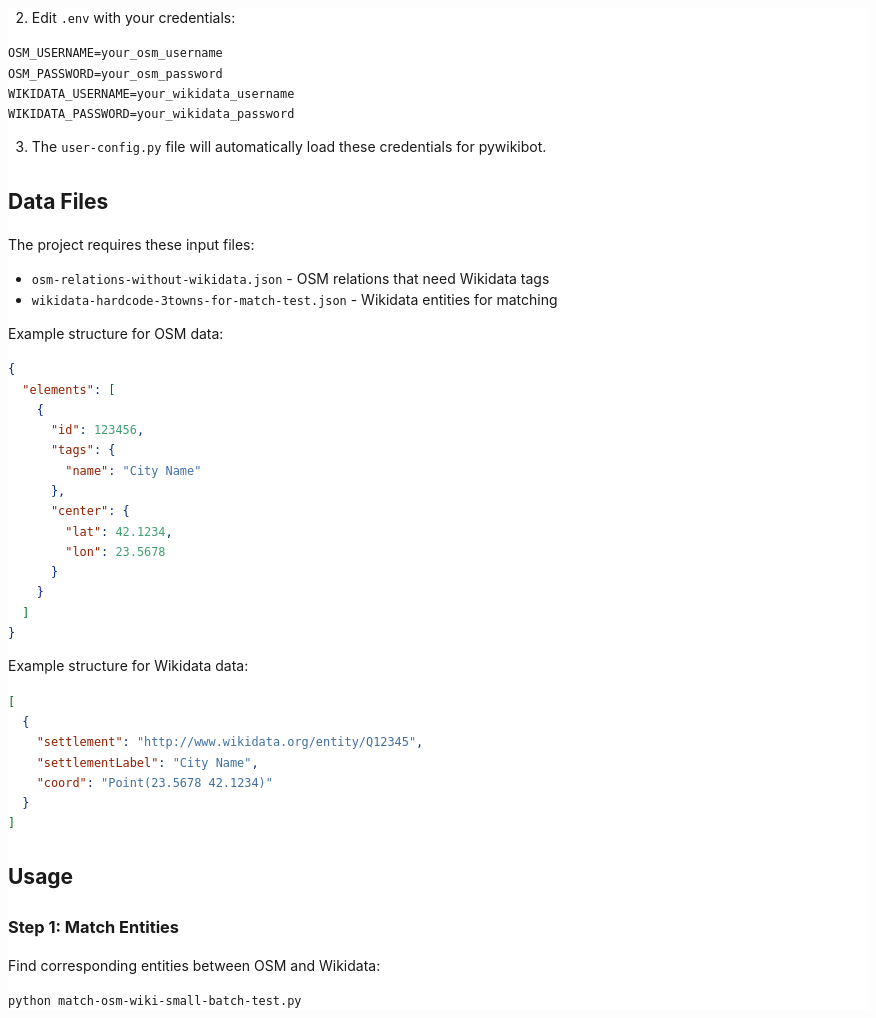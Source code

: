 2. Edit `.env` with your credentials:
```env
OSM_USERNAME=your_osm_username
OSM_PASSWORD=your_osm_password
WIKIDATA_USERNAME=your_wikidata_username
WIKIDATA_PASSWORD=your_wikidata_password
```

3. The `user-config.py` file will automatically load these credentials for pywikibot.

## Data Files

The project requires these input files:

- `osm-relations-without-wikidata.json` - OSM relations that need Wikidata tags
- `wikidata-hardcode-3towns-for-match-test.json` - Wikidata entities for matching

Example structure for OSM data:
```json
{
  "elements": [
    {
      "id": 123456,
      "tags": {
        "name": "City Name"
      },
      "center": {
        "lat": 42.1234,
        "lon": 23.5678
      }
    }
  ]
}
```

Example structure for Wikidata data:
```json
[
  {
    "settlement": "http://www.wikidata.org/entity/Q12345",
    "settlementLabel": "City Name",
    "coord": "Point(23.5678 42.1234)"
  }
]
```

## Usage

### Step 1: Match Entities

Find corresponding entities between OSM and Wikidata:

```bash
python match-osm-wiki-small-batch-test.py
```

